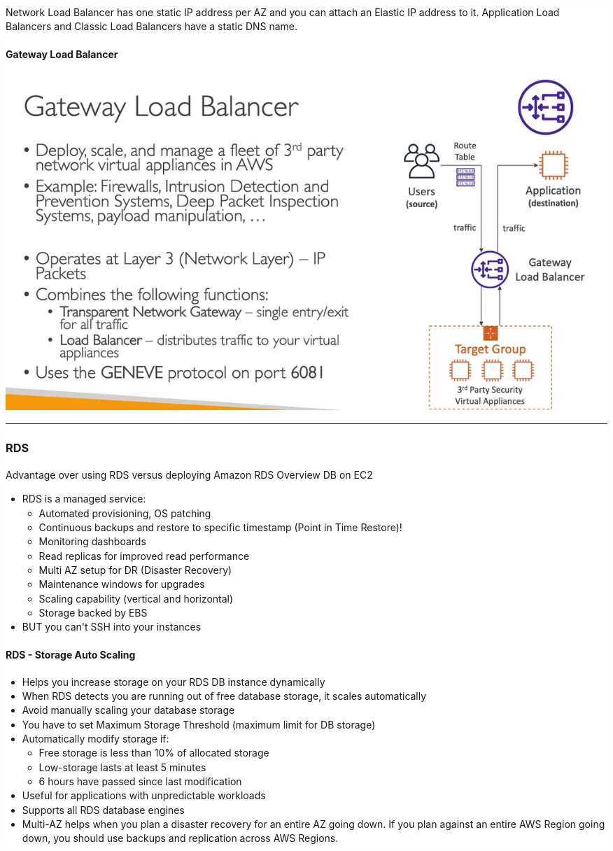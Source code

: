 Network Load Balancer has one static IP address per AZ and you can attach an Elastic IP address to it. Application 
Load Balancers and Classic Load Balancers have a static DNS name.

#### Gateway Load Balancer

![alt text](./images/gateway-load-balancer.png)

---------------------------

### RDS

Advantage over using RDS versus deploying Amazon RDS Overview DB on EC2
* RDS is a managed service:
    * Automated provisioning, OS patching
    * Continuous backups and restore to specific timestamp (Point in Time Restore)!
    * Monitoring dashboards
    * Read replicas for improved read performance
    * Multi AZ setup for DR (Disaster Recovery)
    * Maintenance windows for upgrades
    * Scaling capability (vertical and horizontal)
    * Storage backed by EBS
* BUT you can't SSH into your instances


#### RDS - Storage Auto Scaling

* Helps you increase storage on your RDS DB instance dynamically
* When RDS detects you are running out of free database storage, it scales automatically
* Avoid manually scaling your database storage
* You have to set Maximum Storage Threshold (maximum limit for DB storage)
* Automatically modify storage if:
    * Free storage is less than 10% of allocated storage
    * Low-storage lasts at least 5 minutes
    * 6 hours have passed since last modification
* Useful for applications with unpredictable workloads
* Supports all RDS database engines
* Multi-AZ helps when you plan a disaster recovery for an entire AZ going down. If you plan against an entire AWS Region going down, you should use backups and replication across AWS Regions.
